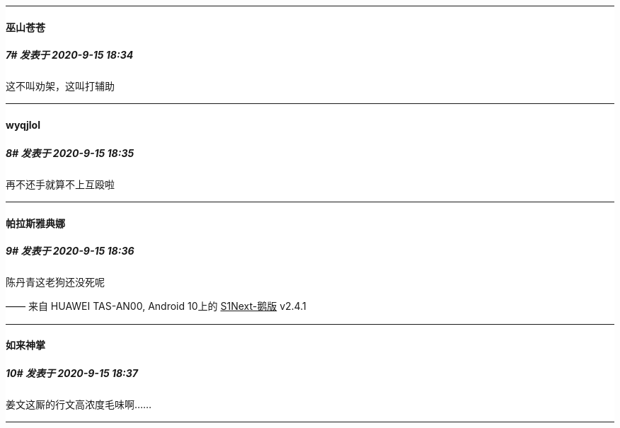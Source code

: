 


-----

####  巫山苍苍  
##### 7#       发表于 2020-9-15 18:34




这不叫劝架，这叫打辅助







-----

####  wyqjlol  
##### 8#       发表于 2020-9-15 18:35




再不还手就算不上互殴啦







-----

####  帕拉斯雅典娜  
##### 9#       发表于 2020-9-15 18:36




陈丹青这老狗还没死呢

—— 来自 HUAWEI TAS-AN00, Android 10上的 [S1Next-鹅版](https://github.com/ykrank/S1-Next/releases) v2.4.1







-----

####  如来神掌  
##### 10#       发表于 2020-9-15 18:37




姜文这厮的行文高浓度毛味啊……







-----
